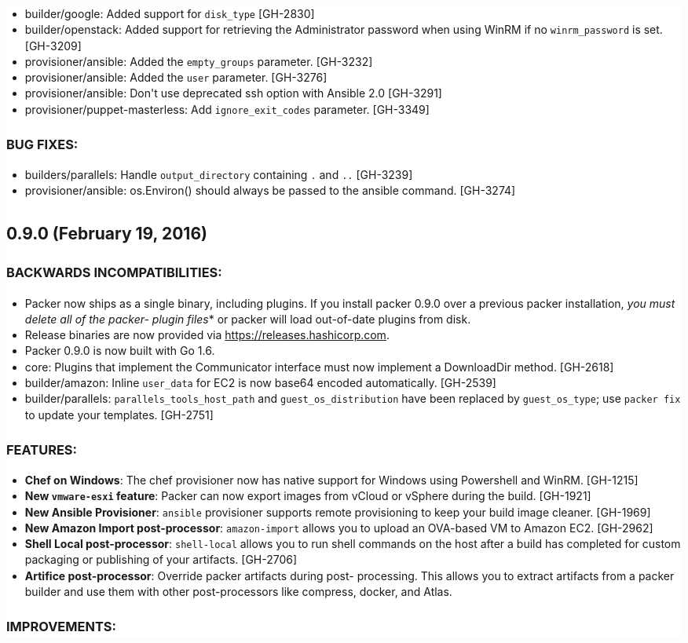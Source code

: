 * builder/google: Added support for `disk_type` [GH-2830]
* builder/openstack: Added support for retrieving the Administrator password
    when using WinRM if no `winrm_password` is set. [GH-3209]
* provisioner/ansible: Added the `empty_groups` parameter. [GH-3232]
* provisioner/ansible: Added the `user` parameter. [GH-3276]
* provisioner/ansible: Don't use deprecated ssh option with Ansible 2.0
    [GH-3291]
* provisioner/puppet-masterless: Add `ignore_exit_codes` parameter. [GH-3349]

### BUG FIXES:

* builders/parallels: Handle `output_directory` containing `.` and `..`
    [GH-3239]
* provisioner/ansible: os.Environ() should always be passed to the ansible
    command. [GH-3274]

## 0.9.0 (February 19, 2016)

### BACKWARDS INCOMPATIBILITIES:

* Packer now ships as a single binary, including plugins. If you install packer
    0.9.0 over a previous packer installation, **you must delete all of the
    packer-* plugin files** or packer will load out-of-date plugins from disk.
* Release binaries are now provided via <https://releases.hashicorp.com>.
* Packer 0.9.0 is now built with Go 1.6.
* core: Plugins that implement the Communicator interface must now implement
    a DownloadDir method. [GH-2618]
* builder/amazon: Inline `user_data` for EC2 is now base64 encoded
    automatically. [GH-2539]
* builder/parallels: `parallels_tools_host_path` and `guest_os_distribution`
    have been replaced by `guest_os_type`; use `packer fix` to update your
    templates. [GH-2751]

### FEATURES:

* **Chef on Windows**: The chef provisioner now has native support for
    Windows using Powershell and WinRM. [GH-1215]
* **New `vmware-esxi` feature**: Packer can now export images from vCloud or
    vSphere during the build. [GH-1921]
* **New Ansible Provisioner**: `ansible` provisioner supports remote
    provisioning to keep your build image cleaner. [GH-1969]
* **New Amazon Import post-processor**: `amazon-import` allows you to upload an
    OVA-based VM to Amazon EC2. [GH-2962]
* **Shell Local post-processor**: `shell-local` allows you to run shell
    commands on the host after a build has completed for custom packaging or
    publishing of your artifacts. [GH-2706]
* **Artifice post-processor**: Override packer artifacts during post-
    processing. This allows you to extract artifacts from a packer builder and
    use them with other post-processors like compress, docker, and Atlas.

### IMPROVEMENTS:
